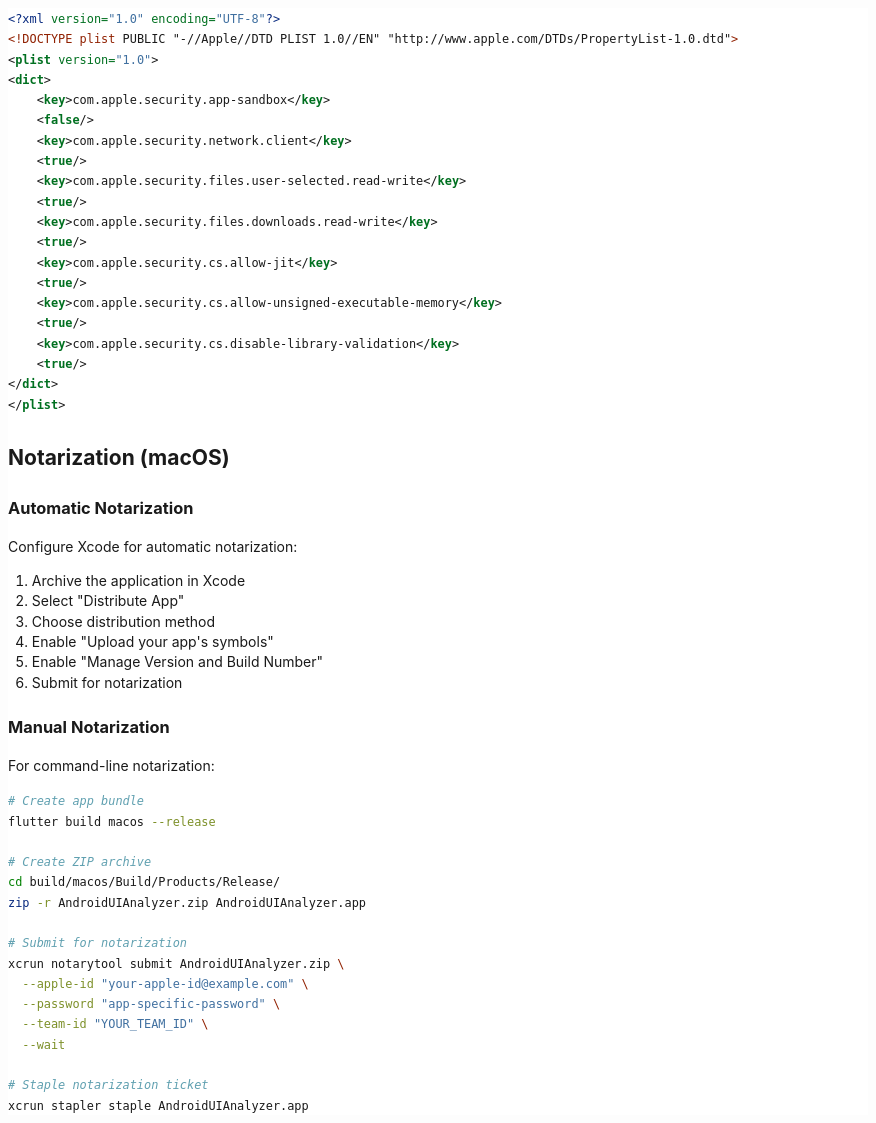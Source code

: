 ```xml
<?xml version="1.0" encoding="UTF-8"?>
<!DOCTYPE plist PUBLIC "-//Apple//DTD PLIST 1.0//EN" "http://www.apple.com/DTDs/PropertyList-1.0.dtd">
<plist version="1.0">
<dict>
    <key>com.apple.security.app-sandbox</key>
    <false/>
    <key>com.apple.security.network.client</key>
    <true/>
    <key>com.apple.security.files.user-selected.read-write</key>
    <true/>
    <key>com.apple.security.files.downloads.read-write</key>
    <true/>
    <key>com.apple.security.cs.allow-jit</key>
    <true/>
    <key>com.apple.security.cs.allow-unsigned-executable-memory</key>
    <true/>
    <key>com.apple.security.cs.disable-library-validation</key>
    <true/>
</dict>
</plist>
```

## Notarization (macOS)

### Automatic Notarization
Configure Xcode for automatic notarization:

1. Archive the application in Xcode
2. Select "Distribute App"
3. Choose distribution method
4. Enable "Upload your app's symbols"
5. Enable "Manage Version and Build Number"
6. Submit for notarization

### Manual Notarization
For command-line notarization:

```bash
# Create app bundle
flutter build macos --release

# Create ZIP archive
cd build/macos/Build/Products/Release/
zip -r AndroidUIAnalyzer.zip AndroidUIAnalyzer.app

# Submit for notarization
xcrun notarytool submit AndroidUIAnalyzer.zip \
  --apple-id "your-apple-id@example.com" \
  --password "app-specific-password" \
  --team-id "YOUR_TEAM_ID" \
  --wait

# Staple notarization ticket
xcrun stapler staple AndroidUIAnalyzer.app
```
